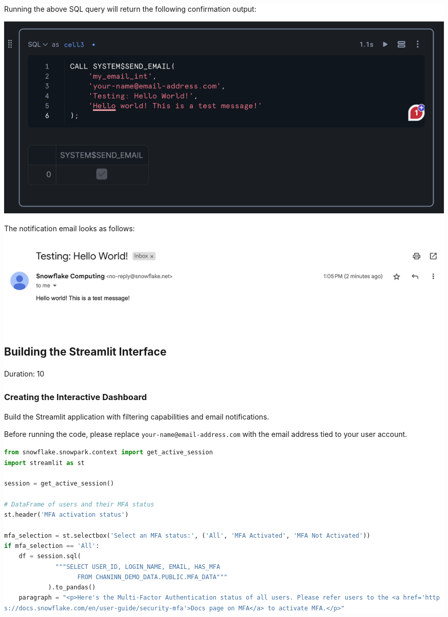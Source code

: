 Running the above SQL query will return the following confirmation output:

![image](assets/img03.PNG)

The notification email looks as follows:

![image](assets/img04.PNG)


## Building the Streamlit Interface
Duration: 10

### Creating the Interactive Dashboard
Build the Streamlit application with filtering capabilities and email notifications.

Before running the code, please replace `your-name@email-address.com` with the email address tied to your user account.

```python
from snowflake.snowpark.context import get_active_session
import streamlit as st

session = get_active_session()

# DataFrame of users and their MFA status
st.header('MFA activation status')

mfa_selection = st.selectbox('Select an MFA status:', ('All', 'MFA Activated', 'MFA Not Activated'))
if mfa_selection == 'All':
    df = session.sql(
              """SELECT USER_ID, LOGIN_NAME, EMAIL, HAS_MFA 
                    FROM CHANINN_DEMO_DATA.PUBLIC.MFA_DATA"""
            ).to_pandas()
    paragraph = "<p>Here's the Multi-Factor Authentication status of all users. Please refer users to the <a href='https://docs.snowflake.com/en/user-guide/security-mfa'>Docs page on MFA</a> to activate MFA.</p>"
```